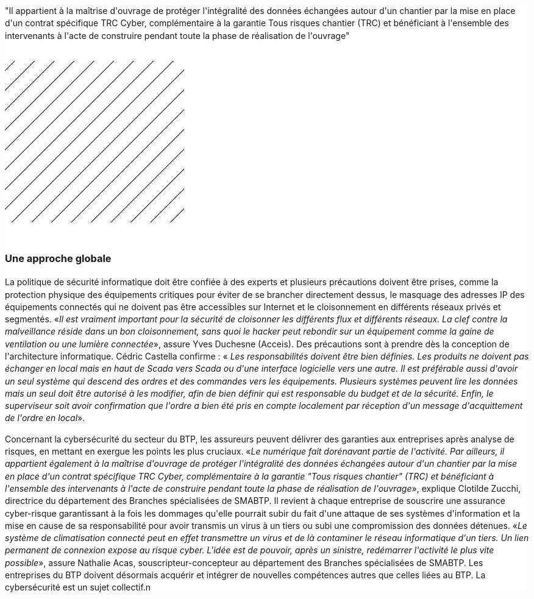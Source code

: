 
"Il appartient à la maîtrise d'ouvrage de protéger l'intégralité des données échangées autour d'un chantier par la mise en place d'un contrat spécifique TRC Cyber, complémentaire à la garantie Tous risques chantier (TRC) et bénéficiant à l'ensemble des intervenants à l'acte de construire pendant toute la phase de réalisation de l'ouvrage"

![](<images/Cybersécurité - Combattre de nouveaux risques émergents/_page_6_Picture_6.jpeg>)

### Une approche globale

La politique de sécurité informatique doit être confiée à des experts et plusieurs précautions doivent être prises, comme la protection physique des équipements critiques pour éviter de se brancher directement dessus, le masquage des adresses IP des équipements connectés qui ne doivent pas être accessibles sur Internet et le cloisonnement en différents réseaux privés et segmentés. «*Il est vraiment important pour la sécurité de cloisonner les différents flux et différents réseaux. La clef contre la malveillance réside dans un bon cloisonnement, sans quoi le hacker peut rebondir sur un équipement comme la gaine de ventilation ou une lumière connectée*», assure Yves Duchesne (Acceis). Des précautions sont à prendre dès la conception de l'architecture informatique. Cédric Castella confirme : « *Les responsabilités doivent être bien définies. Les produits ne doivent pas échanger en local mais en haut de Scada vers Scada ou d'une interface logicielle vers une autre. Il est préférable aussi d'avoir un seul système qui descend des ordres et des commandes vers les équipements. Plusieurs systèmes peuvent lire les données mais un seul doit être autorisé à les modifier, afin de bien définir qui est responsable du budget et de la sécurité. Enfin, le superviseur soit avoir confirmation que l'ordre a bien été pris en compte localement par réception d'un message d'acquittement de l'ordre en local*».

Concernant la cybersécurité du secteur du BTP, les assureurs peuvent délivrer des garanties aux entreprises après analyse de risques, en mettant en exergue les points les plus cruciaux. «*Le numérique fait dorénavant partie de l'activité. Par ailleurs, il appartient également à la maîtrise d'ouvrage de protéger l'intégralité des données échangées autour d'un chantier par la mise en place d'un contrat spécifique TRC Cyber, complémentaire à la garantie "Tous risques chantier" (TRC) et bénéficiant à l'ensemble des intervenants à l'acte de construire pendant toute la phase de réalisation de l'ouvrage*», explique Clotilde Zucchi, directrice du département des Branches spécialisées de SMABTP. Il revient à chaque entreprise de souscrire une assurance cyber-risque garantissant à la fois les dommages qu'elle pourrait subir du fait d'une attaque de ses systèmes d'information et la mise en cause de sa responsabilité pour avoir transmis un virus à un tiers ou subi une compromission des données détenues. «*Le système de climatisation connecté peut en effet transmettre un virus et de là contaminer le réseau informatique d'un tiers. Un lien permanent de connexion expose au risque cyber. L'idée est de pouvoir, après un sinistre, redémarrer l'activité le plus vite possible*», assure Nathalie Acas, souscripteur-concepteur au département des Branches spécialisées de SMABTP. Les entreprises du BTP doivent désormais acquérir et intégrer de nouvelles compétences autres que celles liées au BTP. La cybersécurité est un sujet collectif.n
